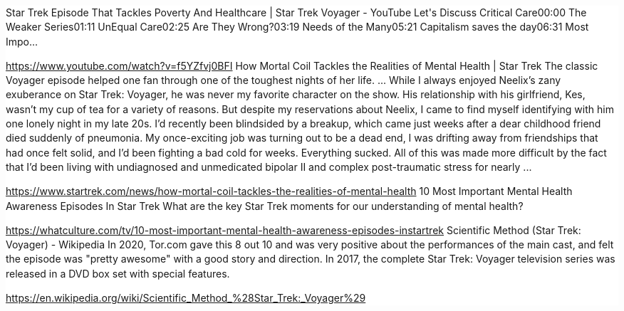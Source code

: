 
Star Trek Episode That Tackles Poverty And Healthcare | Star Trek Voyager - YouTube
Let's Discuss Critical Care00:00 The Weaker Series01:11 UnEqual Care02:25 Are They Wrong?03:19 Needs of the Many05:21 Capitalism saves the day06:31 Most Impo...

https://www.youtube.com/watch?v=f5YZfvj0BFI
How Mortal Coil Tackles the Realities of Mental Health | Star Trek
The classic Voyager episode helped one fan through one of the toughest nights of her life. ... While I always enjoyed Neelix’s zany exuberance on Star Trek: Voyager, he was never my favorite character on the show. His relationship with his girlfriend, Kes, wasn’t my cup of tea for a variety of reasons. But despite my reservations about Neelix, I came to find myself identifying with him one lonely night in my late 20s. I’d recently been blindsided by a breakup, which came just weeks after a dear childhood friend died suddenly of pneumonia. My once-exciting job was turning out to be a dead end, I was drifting away from friendships that had once felt solid, and I’d been fighting a bad cold for weeks. Everything sucked. All of this was made more difficult by the fact that I’d been living with undiagnosed and unmedicated bipolar II and complex post-traumatic stress for nearly ...

https://www.startrek.com/news/how-mortal-coil-tackles-the-realities-of-mental-health
10 Most Important Mental Health Awareness Episodes In Star Trek
What are the key Star Trek moments for our understanding of mental health?

https://whatculture.com/tv/10-most-important-mental-health-awareness-episodes-instartrek
Scientific Method (Star Trek: Voyager) - Wikipedia
In 2020, Tor.com gave this 8 out 10 and was very positive about the performances of the main cast, and felt the episode was "pretty awesome" with a good story and direction. In 2017, the complete Star Trek: Voyager television series was released in a DVD box set with special features.

https://en.wikipedia.org/wiki/Scientific_Method_%28Star_Trek:_Voyager%29



